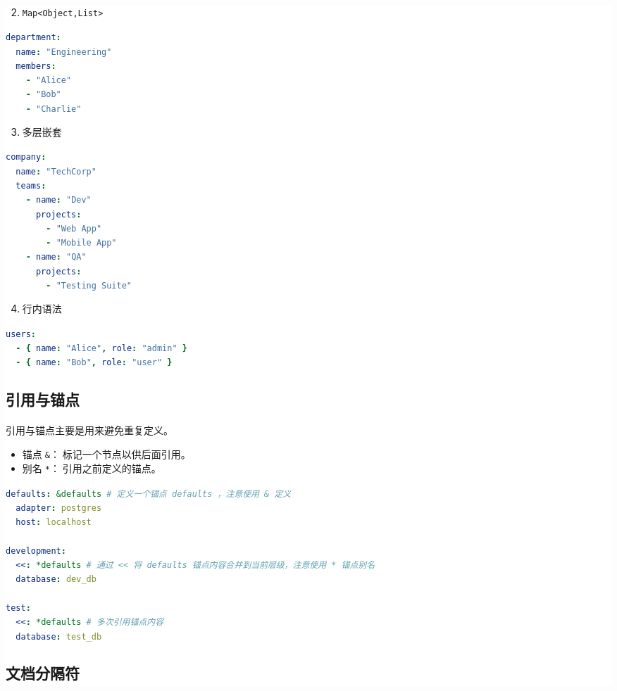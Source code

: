 2. `Map<Object,List>`

```yaml
department:
  name: "Engineering"
  members:
    - "Alice"
    - "Bob"
    - "Charlie"
```

3. 多层嵌套

```yaml
company:
  name: "TechCorp"
  teams:
    - name: "Dev"
      projects:
        - "Web App"
        - "Mobile App"
    - name: "QA"
      projects:
        - "Testing Suite"
```

4. 行内语法

```yaml
users:
  - { name: "Alice", role: "admin" }
  - { name: "Bob", role: "user" }
```

## 引用与锚点

引用与锚点主要是用来避免重复定义。

- 锚点 `&`： 标记一个节点以供后面引用。
- 别名 `*`： 引用之前定义的锚点。

```yaml
defaults: &defaults # 定义一个锚点 defaults ，注意使用 & 定义
  adapter: postgres
  host: localhost

development:
  <<: *defaults # 通过 << 将 defaults 锚点内容合并到当前层级，注意使用 * 锚点别名
  database: dev_db

test:
  <<: *defaults # 多次引用锚点内容
  database: test_db
```

## 文档分隔符
